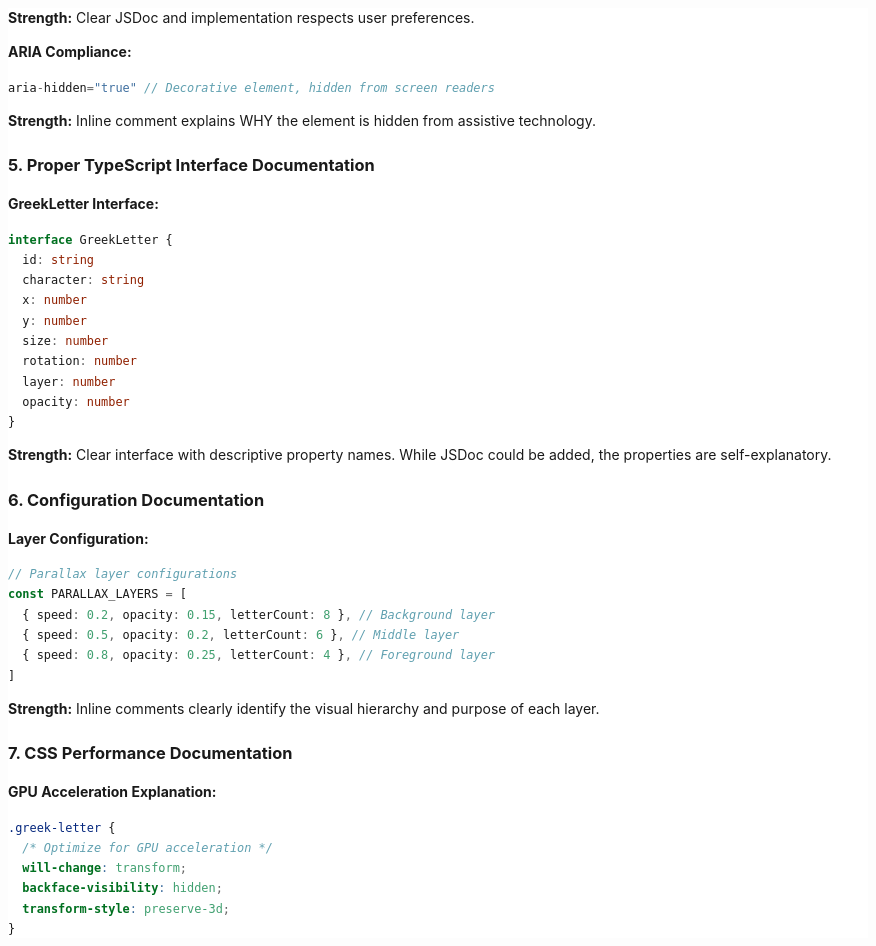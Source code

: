 **Strength:** Clear JSDoc and implementation respects user preferences.

**ARIA Compliance:**

```typescript
aria-hidden="true" // Decorative element, hidden from screen readers
```

**Strength:** Inline comment explains WHY the element is hidden from assistive technology.

### 5. Proper TypeScript Interface Documentation

**GreekLetter Interface:**

```typescript
interface GreekLetter {
  id: string
  character: string
  x: number
  y: number
  size: number
  rotation: number
  layer: number
  opacity: number
}
```

**Strength:** Clear interface with descriptive property names. While JSDoc could be added, the properties are self-explanatory.

### 6. Configuration Documentation

**Layer Configuration:**

```typescript
// Parallax layer configurations
const PARALLAX_LAYERS = [
  { speed: 0.2, opacity: 0.15, letterCount: 8 }, // Background layer
  { speed: 0.5, opacity: 0.2, letterCount: 6 }, // Middle layer
  { speed: 0.8, opacity: 0.25, letterCount: 4 }, // Foreground layer
]
```

**Strength:** Inline comments clearly identify the visual hierarchy and purpose of each layer.

### 7. CSS Performance Documentation

**GPU Acceleration Explanation:**

```css
.greek-letter {
  /* Optimize for GPU acceleration */
  will-change: transform;
  backface-visibility: hidden;
  transform-style: preserve-3d;
}
```

